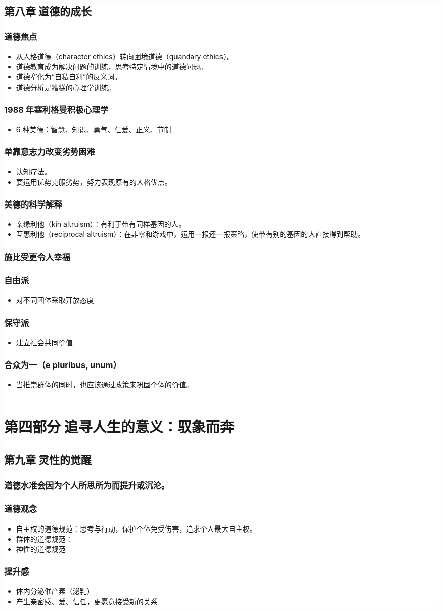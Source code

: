 ## 第八章 道德的成长

### 道德焦点
  - 从人格道德（character ethics）转向困境道德（quandary ethics）。
  - 道德教育成为解决问题的训练，思考特定情境中的道德问题。
  - 道德窄化为“自私自利”的反义词。
  - 道德分析是糟糕的心理学训练。

### 1988 年塞利格曼积极心理学
  - 6 种美德：智慧、知识、勇气、仁爱、正义、节制

### 单靠意志力改变劣势困难
  - 认知疗法。
  - 要运用优势克服劣势，努力表现原有的人格优点。

### 美德的科学解释
  - 亲缘利他（kin altruism）：有利于带有同样基因的人。
  - 互惠利他（reciprocal altruism）：在非零和游戏中，运用一报还一报策略，使带有别的基因的人直接得到帮助。

### 施比受更令人幸福

### 自由派
  - 对不同团体采取开放态度

### 保守派
  - 建立社会共同价值

### 合众为一（e pluribus, unum）
  - 当推崇群体的同时，也应该通过政策来巩固个体的价值。

----

# 第四部分 追寻人生的意义：驭象而奔

## 第九章 灵性的觉醒

### 道德水准会因为个人所思所为而提升或沉沦。

### 道德观念
  - 自主权的道德规范：思考与行动，保护个体免受伤害，追求个人最大自主权。
  - 群体的道德规范：
  - 神性的道德规范

### 提升感
  - 体内分泌催产素（泌乳）
  - 产生亲密感、爱、信任，更愿意接受新的关系
